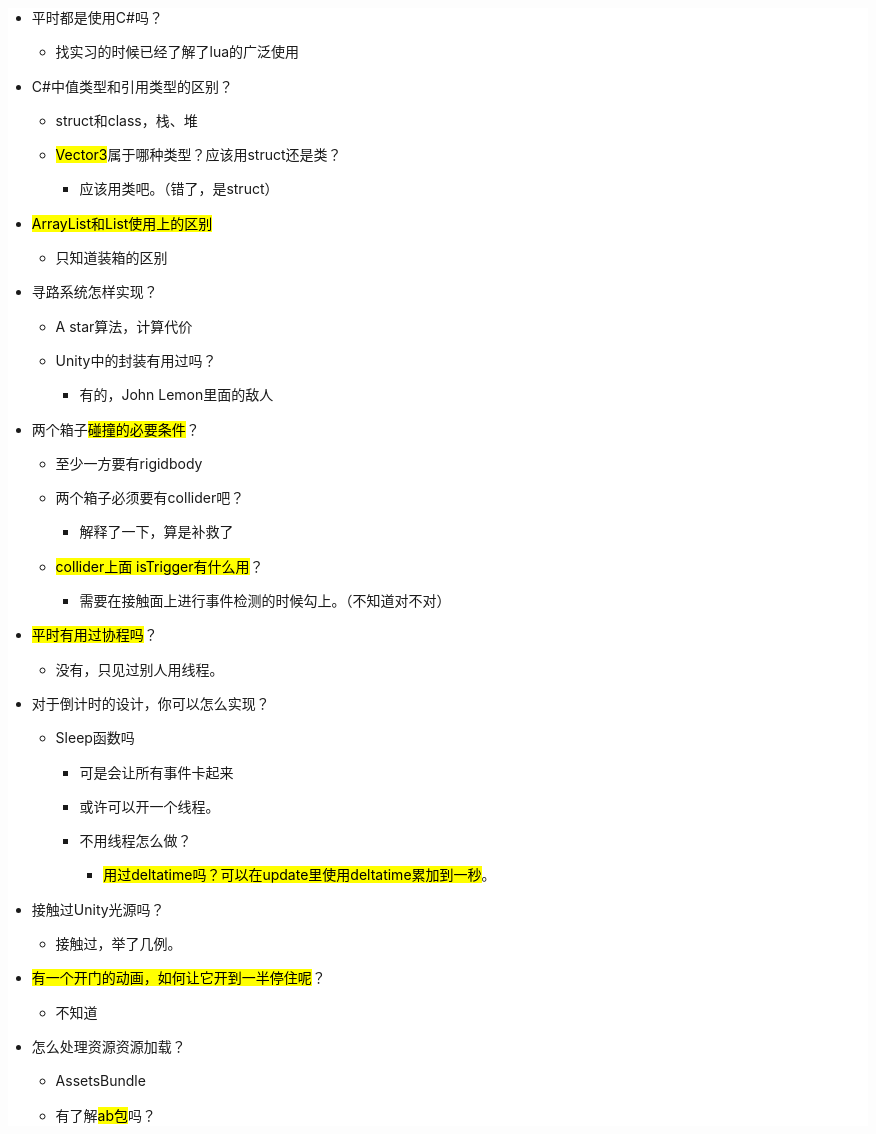 - 平时都是使用C#吗？
  
  - 找实习的时候已经了解了lua的广泛使用

- C#中值类型和引用类型的区别？
  
  - struct和class，栈、堆
  
  - <mark>Vector3</mark>属于哪种类型？应该用struct还是类？
    
    - 应该用类吧。（错了，是struct）

- <mark>ArrayList和List使用上的区别</mark>
  
  - 只知道装箱的区别

- 寻路系统怎样实现？
  
  - A star算法，计算代价
  
  - Unity中的封装有用过吗？
    
    - 有的，John Lemon里面的敌人

- 两个箱子<mark>碰撞的必要条件</mark>？
  
  - 至少一方要有rigidbody
  
  - 两个箱子必须要有collider吧？
    
    - 解释了一下，算是补救了
  
  - <mark>collider上面 isTrigger有什么用</mark>？
    
    - 需要在接触面上进行事件检测的时候勾上。（不知道对不对）

- <mark>平时有用过协程吗</mark>？
  
  - 没有，只见过别人用线程。

- 对于倒计时的设计，你可以怎么实现？
  
  - Sleep函数吗
    
    - 可是会让所有事件卡起来
    
    - 或许可以开一个线程。
    
    - 不用线程怎么做？
      
      - <mark>用过deltatime吗？可以在update里使用deltatime累加到一秒</mark>。

- 接触过Unity光源吗？
  
  - 接触过，举了几例。

- <mark>有一个开门的动画，如何让它开到一半停住呢</mark>？
  
  - 不知道

- 怎么处理资源资源加载？
  
  - AssetsBundle
  
  - 有了解<mark>ab包</mark>吗？
  